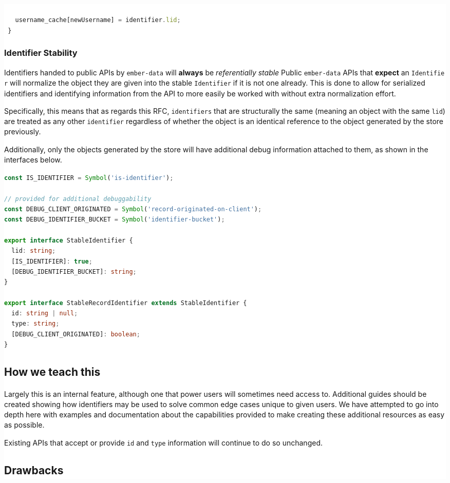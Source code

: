  ```ts

    username_cache[newUsername] = identifier.lid;
  }
 ```

 ### Identifier Stability

Identifiers handed to public APIs by `ember-data` will **always** be _referentially stable_
 Public `ember-data` APIs that **expect** an `Identifier` will normalize the object they 
 are given into the stable `Identifier` if it is not one already. This is done to allow
 for serialized identifiers and identifying information from the API to more easily be worked
 with without extra normalization effort.

Specifically, this means that as regards this RFC, `identifiers` that are structurally the same
 (meaning an object with the same `lid`) are treated as any other `identifier` regardless of
 whether the object is an identical reference to the object generated by the store previously.

Additionally, only the objects generated by the store will have additional debug information
 attached to them, as shown in the interfaces below.

```typescript
const IS_IDENTIFIER = Symbol('is-identifier');

// provided for additional debuggability
const DEBUG_CLIENT_ORIGINATED = Symbol('record-originated-on-client');
const DEBUG_IDENTIFIER_BUCKET = Symbol('identifier-bucket');

export interface StableIdentifier {
  lid: string;
  [IS_IDENTIFIER]: true;
  [DEBUG_IDENTIFIER_BUCKET]: string;
}

export interface StableRecordIdentifier extends StableIdentifier {
  id: string | null;
  type: string;
  [DEBUG_CLIENT_ORIGINATED]: boolean;
}
```

## How we teach this

Largely this is an internal feature, although one that power users will sometimes need
 access to. Additional guides should be created showing how identifiers may be used to
 solve common edge cases unique to given users. We have attempted to go into depth here
 with examples and documentation about the capabilities provided to make creating these
 additional resources as easy as possible.

Existing APIs that accept or provide `id` and `type` information will continue to do so
 unchanged.

## Drawbacks
